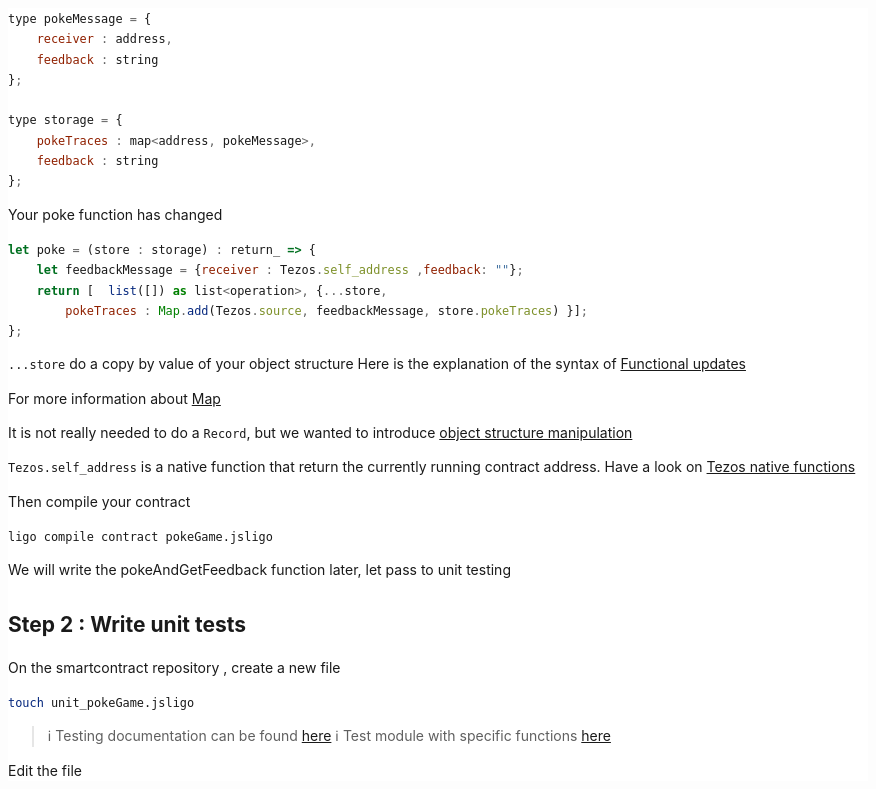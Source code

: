 ```javascript
type pokeMessage = {
    receiver : address,
    feedback : string
};

type storage = {
    pokeTraces : map<address, pokeMessage>,
    feedback : string
};
```

Your poke function has changed

```javascript
let poke = (store : storage) : return_ => {
    let feedbackMessage = {receiver : Tezos.self_address ,feedback: ""};
    return [  list([]) as list<operation>, {...store, 
        pokeTraces : Map.add(Tezos.source, feedbackMessage, store.pokeTraces) }]; 
};
```

`...store` do a copy by value of your object structure
Here is the explanation of the syntax of [Functional updates](https://ligolang.org/docs/language-basics/maps-records/#functional-updates)

For more information about [Map](https://ligolang.org/docs/language-basics/maps-records/#maps)

It is not really needed to do a `Record`, but we wanted to introduce [object structure manipulation](https://ligolang.org/docs/language-basics/maps-records#records)  

`Tezos.self_address` is a native function that return the currently running contract address. Have a look on [Tezos native functions](https://ligolang.org/docs/reference/current-reference) 

Then compile your contract

```bash
ligo compile contract pokeGame.jsligo
```

We will write the pokeAndGetFeedback function later, let pass to unit testing

## Step 2 : Write unit tests

On the smartcontract repository , create a new file 

```bash
touch unit_pokeGame.jsligo
```


> :information_source: Testing documentation can be found [here](https://ligolang.org/docs/advanced/testing)
> :information_source: Test module with specific functions [here](https://ligolang.org/docs/reference/test)


Edit the file
